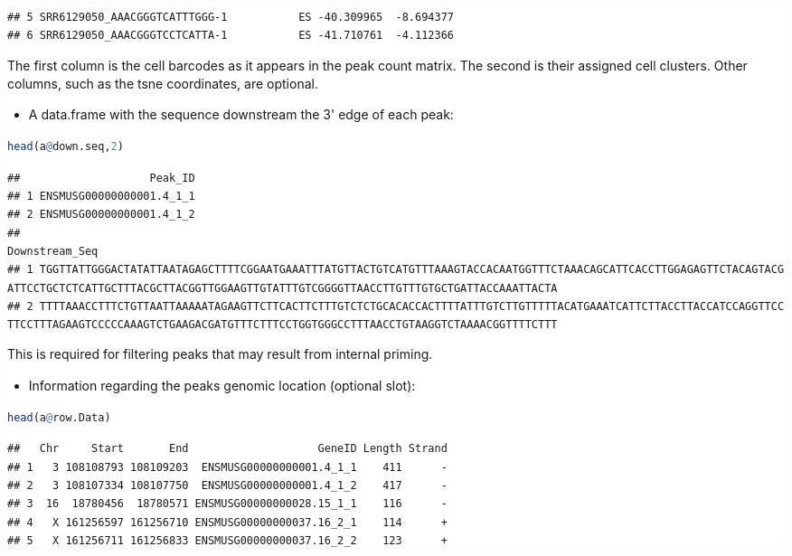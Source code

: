     ## 5 SRR6129050_AAACGGGTCATTTGGG-1           ES -40.309965  -8.694377
    ## 6 SRR6129050_AAACGGGTCCTCATTA-1           ES -41.710761  -4.112366

The first column is the cell barcodes as it appears in the peak count matrix. The second is their assigned cell clusters. Other columns, such as the tsne coordinates, are optional.

-   A data.frame with the sequence downstream the 3' edge of each peak:

``` r
head(a@down.seq,2)
```

    ##                    Peak_ID
    ## 1 ENSMUSG00000000001.4_1_1
    ## 2 ENSMUSG00000000001.4_1_2
    ##                                                                                                                                                                                             Downstream_Seq
    ## 1 TGGTTATTGGGACTATATTAATAGAGCTTTTCGGAATGAAATTTATGTTACTGTCATGTTTAAAGTACCACAATGGTTTCTAAACAGCATTCACCTTGGAGAGTTCTACAGTACGATTCCTGCTCTCATTGCTTTACGCTTACGGTTGGAAGTTGTATTTGTCGGGGTTAACCTTGTTTGTGCTGATTACCAAATTACTA
    ## 2 TTTTAAACCTTTCTGTTAATTAAAAATAGAAGTTCTTCACTTCTTTGTCTCTGCACACCACTTTTATTTGTCTTGTTTTTACATGAAATCATTCTTACCTTACCATCCAGGTTCCTTCCTTTAGAAGTCCCCCAAAGTCTGAAGACGATGTTTCTTTCCTGGTGGGCCTTTAACCTGTAAGGTCTAAAACGGTTTTCTTT

This is required for filtering peaks that may result from internal priming.

-   Information regarding the peaks genomic location (optional slot):

``` r
head(a@row.Data)
```

    ##   Chr     Start       End                    GeneID Length Strand
    ## 1   3 108108793 108109203  ENSMUSG00000000001.4_1_1    411      -
    ## 2   3 108107334 108107750  ENSMUSG00000000001.4_1_2    417      -
    ## 3  16  18780456  18780571 ENSMUSG00000000028.15_1_1    116      -
    ## 4   X 161256597 161256710 ENSMUSG00000000037.16_2_1    114      +
    ## 5   X 161256711 161256833 ENSMUSG00000000037.16_2_2    123      +